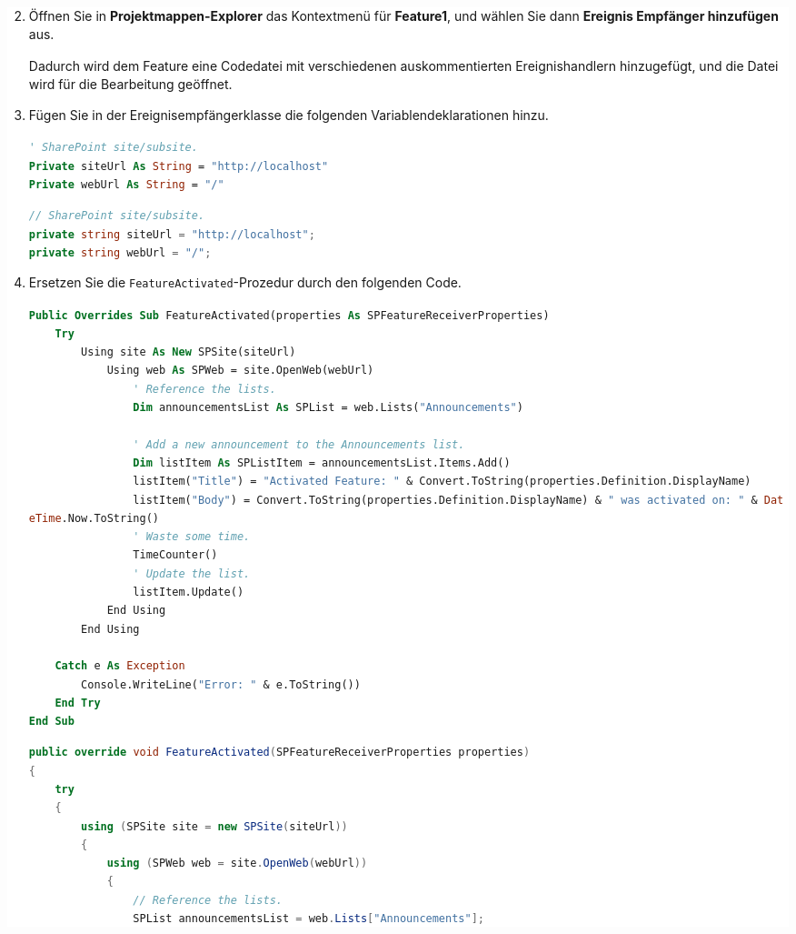 2. Öffnen Sie in **Projektmappen-Explorer** das Kontextmenü für **Feature1**, und wählen Sie dann **Ereignis Empfänger hinzufügen** aus.

     Dadurch wird dem Feature eine Codedatei mit verschiedenen auskommentierten Ereignishandlern hinzugefügt, und die Datei wird für die Bearbeitung geöffnet.

3. Fügen Sie in der Ereignisempfängerklasse die folgenden Variablendeklarationen hinzu.

    ```vb
    ' SharePoint site/subsite.
    Private siteUrl As String = "http://localhost"
    Private webUrl As String = "/"
    ```

    ```csharp
    // SharePoint site/subsite.
    private string siteUrl = "http://localhost";
    private string webUrl = "/";
    ```

4. Ersetzen Sie die `FeatureActivated`-Prozedur durch den folgenden Code.

    ```vb
    Public Overrides Sub FeatureActivated(properties As SPFeatureReceiverProperties)
        Try
            Using site As New SPSite(siteUrl)
                Using web As SPWeb = site.OpenWeb(webUrl)
                    ' Reference the lists.
                    Dim announcementsList As SPList = web.Lists("Announcements")

                    ' Add a new announcement to the Announcements list.
                    Dim listItem As SPListItem = announcementsList.Items.Add()
                    listItem("Title") = "Activated Feature: " & Convert.ToString(properties.Definition.DisplayName)
                    listItem("Body") = Convert.ToString(properties.Definition.DisplayName) & " was activated on: " & DateTime.Now.ToString()
                    ' Waste some time.
                    TimeCounter()
                    ' Update the list.
                    listItem.Update()
                End Using
            End Using

        Catch e As Exception
            Console.WriteLine("Error: " & e.ToString())
        End Try
    End Sub
    ```

    ```csharp
    public override void FeatureActivated(SPFeatureReceiverProperties properties)
    {
        try
        {
            using (SPSite site = new SPSite(siteUrl))
            {
                using (SPWeb web = site.OpenWeb(webUrl))
                {
                    // Reference the lists.
                    SPList announcementsList = web.Lists["Announcements"];
